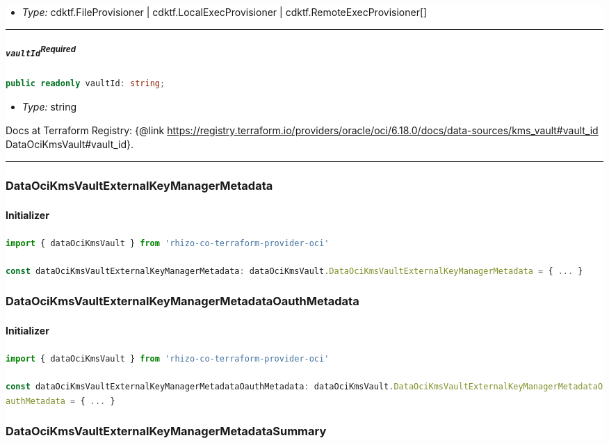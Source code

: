 - *Type:* cdktf.FileProvisioner | cdktf.LocalExecProvisioner | cdktf.RemoteExecProvisioner[]

---

##### `vaultId`<sup>Required</sup> <a name="vaultId" id="rhizo-co-terraform-provider-oci.dataOciKmsVault.DataOciKmsVaultConfig.property.vaultId"></a>

```typescript
public readonly vaultId: string;
```

- *Type:* string

Docs at Terraform Registry: {@link https://registry.terraform.io/providers/oracle/oci/6.18.0/docs/data-sources/kms_vault#vault_id DataOciKmsVault#vault_id}.

---

### DataOciKmsVaultExternalKeyManagerMetadata <a name="DataOciKmsVaultExternalKeyManagerMetadata" id="rhizo-co-terraform-provider-oci.dataOciKmsVault.DataOciKmsVaultExternalKeyManagerMetadata"></a>

#### Initializer <a name="Initializer" id="rhizo-co-terraform-provider-oci.dataOciKmsVault.DataOciKmsVaultExternalKeyManagerMetadata.Initializer"></a>

```typescript
import { dataOciKmsVault } from 'rhizo-co-terraform-provider-oci'

const dataOciKmsVaultExternalKeyManagerMetadata: dataOciKmsVault.DataOciKmsVaultExternalKeyManagerMetadata = { ... }
```


### DataOciKmsVaultExternalKeyManagerMetadataOauthMetadata <a name="DataOciKmsVaultExternalKeyManagerMetadataOauthMetadata" id="rhizo-co-terraform-provider-oci.dataOciKmsVault.DataOciKmsVaultExternalKeyManagerMetadataOauthMetadata"></a>

#### Initializer <a name="Initializer" id="rhizo-co-terraform-provider-oci.dataOciKmsVault.DataOciKmsVaultExternalKeyManagerMetadataOauthMetadata.Initializer"></a>

```typescript
import { dataOciKmsVault } from 'rhizo-co-terraform-provider-oci'

const dataOciKmsVaultExternalKeyManagerMetadataOauthMetadata: dataOciKmsVault.DataOciKmsVaultExternalKeyManagerMetadataOauthMetadata = { ... }
```


### DataOciKmsVaultExternalKeyManagerMetadataSummary <a name="DataOciKmsVaultExternalKeyManagerMetadataSummary" id="rhizo-co-terraform-provider-oci.dataOciKmsVault.DataOciKmsVaultExternalKeyManagerMetadataSummary"></a>
